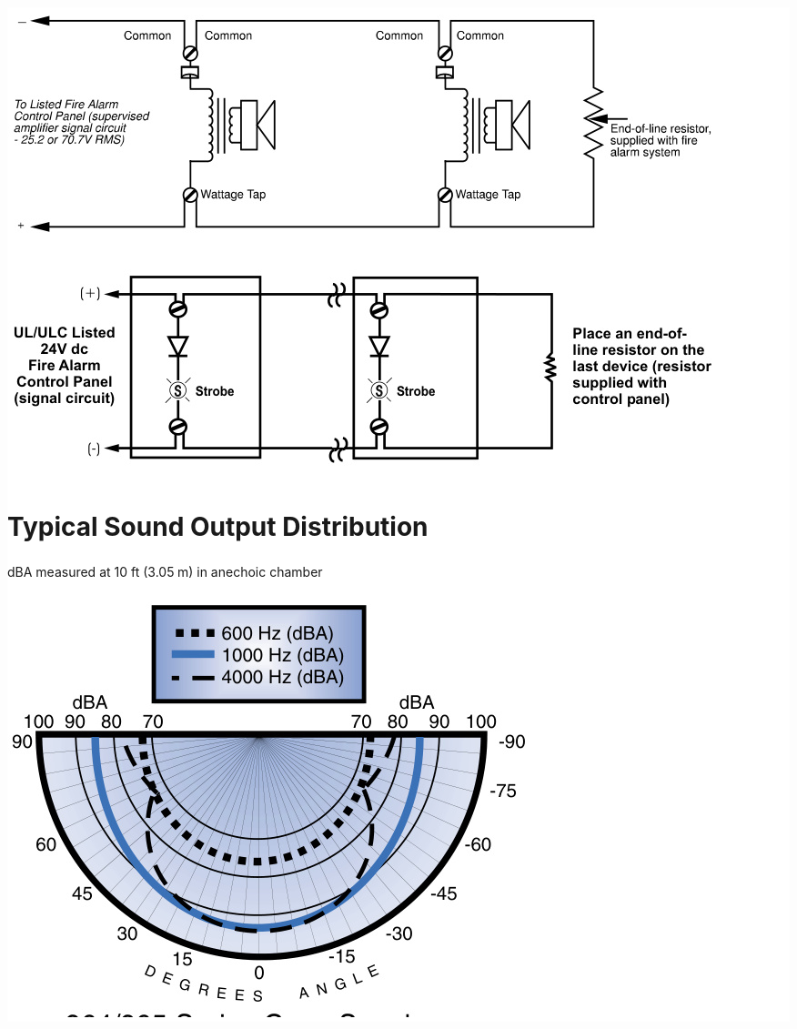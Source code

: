 ![](images/ca8a09ef61954e2109f82e916127e87040487e2dfe63ffea84247d93673d6da6.jpg)  

# Typical Sound Output Distribution  

dBA measured at 10 ft $(3.05\;\mathrm{m})$ in anechoic chamber  

![](images/b1f35d69fa903a4a0fb7a1f0ec1e2249ae7b8c012652134dd0ec97a62dd80140.jpg)  
